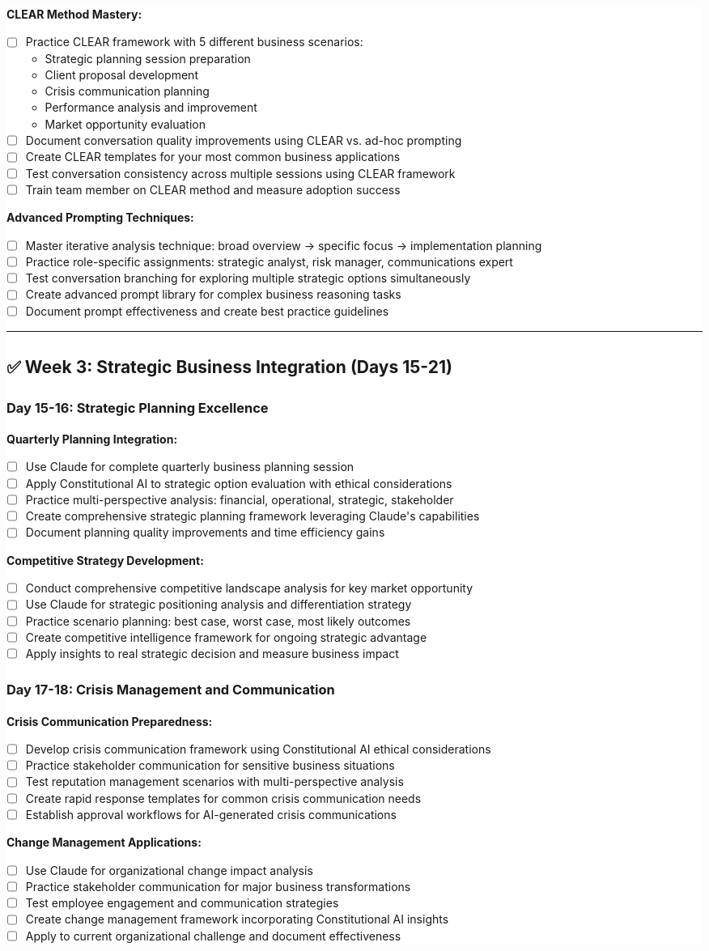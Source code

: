 **CLEAR Method Mastery:**
- [ ] Practice CLEAR framework with 5 different business scenarios:
  - Strategic planning session preparation
  - Client proposal development
  - Crisis communication planning
  - Performance analysis and improvement
  - Market opportunity evaluation
- [ ] Document conversation quality improvements using CLEAR vs. ad-hoc prompting
- [ ] Create CLEAR templates for your most common business applications
- [ ] Test conversation consistency across multiple sessions using CLEAR framework
- [ ] Train team member on CLEAR method and measure adoption success

**Advanced Prompting Techniques:**
- [ ] Master iterative analysis technique: broad overview → specific focus → implementation planning
- [ ] Practice role-specific assignments: strategic analyst, risk manager, communications expert
- [ ] Test conversation branching for exploring multiple strategic options simultaneously
- [ ] Create advanced prompt library for complex business reasoning tasks
- [ ] Document prompt effectiveness and create best practice guidelines

---

## ✅ **Week 3: Strategic Business Integration (Days 15-21)**

### **Day 15-16: Strategic Planning Excellence**

**Quarterly Planning Integration:**
- [ ] Use Claude for complete quarterly business planning session
- [ ] Apply Constitutional AI to strategic option evaluation with ethical considerations
- [ ] Practice multi-perspective analysis: financial, operational, strategic, stakeholder
- [ ] Create comprehensive strategic planning framework leveraging Claude's capabilities
- [ ] Document planning quality improvements and time efficiency gains

**Competitive Strategy Development:**
- [ ] Conduct comprehensive competitive landscape analysis for key market opportunity
- [ ] Use Claude for strategic positioning analysis and differentiation strategy
- [ ] Practice scenario planning: best case, worst case, most likely outcomes
- [ ] Create competitive intelligence framework for ongoing strategic advantage
- [ ] Apply insights to real strategic decision and measure business impact

### **Day 17-18: Crisis Management and Communication**

**Crisis Communication Preparedness:**
- [ ] Develop crisis communication framework using Constitutional AI ethical considerations
- [ ] Practice stakeholder communication for sensitive business situations
- [ ] Test reputation management scenarios with multi-perspective analysis
- [ ] Create rapid response templates for common crisis communication needs
- [ ] Establish approval workflows for AI-generated crisis communications

**Change Management Applications:**
- [ ] Use Claude for organizational change impact analysis
- [ ] Practice stakeholder communication for major business transformations
- [ ] Test employee engagement and communication strategies
- [ ] Create change management framework incorporating Constitutional AI insights
- [ ] Apply to current organizational challenge and document effectiveness
